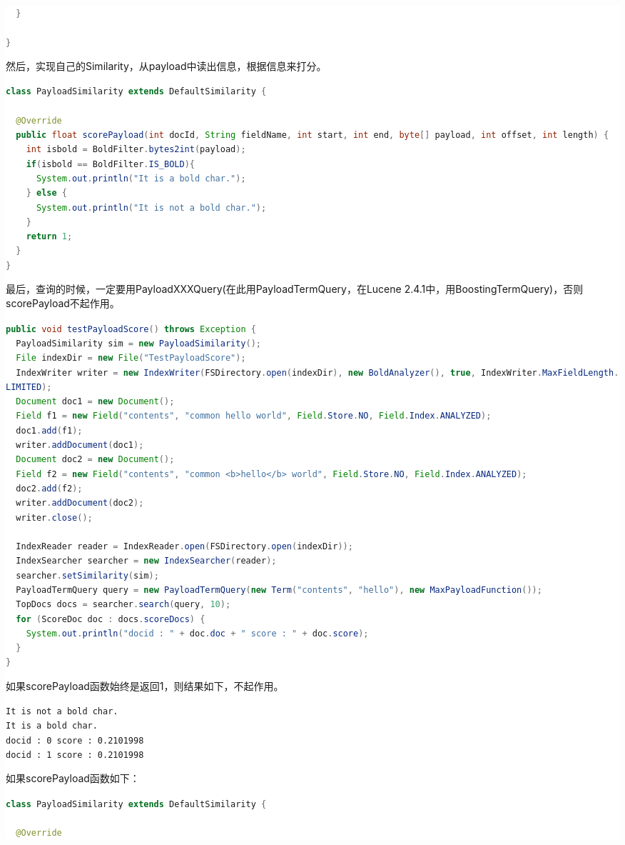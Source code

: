 ```java
  }

}
```
然后，实现自己的Similarity，从payload中读出信息，根据信息来打分。
```java
class PayloadSimilarity extends DefaultSimilarity {

  @Override
  public float scorePayload(int docId, String fieldName, int start, int end, byte[] payload, int offset, int length) {
    int isbold = BoldFilter.bytes2int(payload);
    if(isbold == BoldFilter.IS_BOLD){
      System.out.println("It is a bold char.");
    } else {
      System.out.println("It is not a bold char.");
    }
    return 1;
  }
}
```
最后，查询的时候，一定要用PayloadXXXQuery(在此用PayloadTermQuery，在Lucene 2.4.1中，用BoostingTermQuery)，否则scorePayload不起作用。
```java
public void testPayloadScore() throws Exception {
  PayloadSimilarity sim = new PayloadSimilarity();
  File indexDir = new File("TestPayloadScore");
  IndexWriter writer = new IndexWriter(FSDirectory.open(indexDir), new BoldAnalyzer(), true, IndexWriter.MaxFieldLength.LIMITED);
  Document doc1 = new Document();
  Field f1 = new Field("contents", "common hello world", Field.Store.NO, Field.Index.ANALYZED);
  doc1.add(f1);
  writer.addDocument(doc1);
  Document doc2 = new Document();
  Field f2 = new Field("contents", "common <b>hello</b> world", Field.Store.NO, Field.Index.ANALYZED);
  doc2.add(f2);
  writer.addDocument(doc2);
  writer.close();

  IndexReader reader = IndexReader.open(FSDirectory.open(indexDir));
  IndexSearcher searcher = new IndexSearcher(reader);
  searcher.setSimilarity(sim);
  PayloadTermQuery query = new PayloadTermQuery(new Term("contents", "hello"), new MaxPayloadFunction());
  TopDocs docs = searcher.search(query, 10);
  for (ScoreDoc doc : docs.scoreDocs) {
    System.out.println("docid : " + doc.doc + " score : " + doc.score);
  }
}
```
如果scorePayload函数始终是返回1，则结果如下，<b></b>不起作用。
```
It is not a bold char.
It is a bold char.
docid : 0 score : 0.2101998
docid : 1 score : 0.2101998
```
如果scorePayload函数如下：
```java
class PayloadSimilarity extends DefaultSimilarity {

  @Override
```